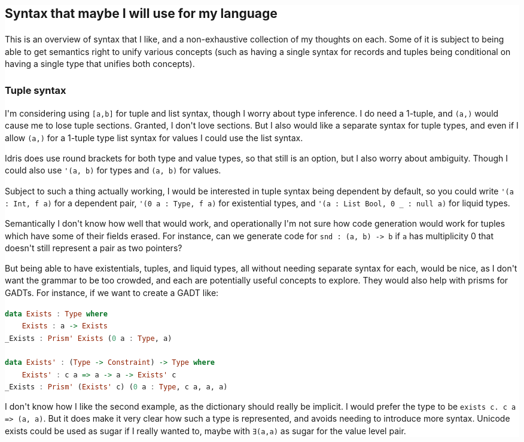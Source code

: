 ## Syntax that maybe I will use for my language

This is an overview of syntax that I like, and a non-exhaustive collection of my thoughts on each. Some of it is
subject to being able to get semantics right to unify various concepts (such as having a single syntax for records and
tuples being conditional on having a single type that unifies both concepts).

### Tuple syntax

I'm considering using `[a,b]` for tuple and list syntax, though I worry about type inference. I do need a 1-tuple, and `(a,)`
would cause me to lose tuple sections. Granted, I don't love sections. But I also would like a separate syntax for tuple types, and even if I allow `(a,)` for a 1-tuple type list syntax for values I could use the list syntax.

Idris does use round brackets for both type and value types, so that still is an option, but I also worry about ambiguity.
Though I could also use `'(a, b)` for types and `(a, b)` for values.

Subject to such a thing actually working, I would be interested in tuple syntax being dependent by default, so you could write
`'(a : Int, f a)` for a dependent pair, `'(0 a : Type, f a)` for existential types, and `'(a : List Bool, 0 _ : null a)` for
liquid types.

Semantically I don't know how well that would work, and operationally I'm not sure how code generation would work
for tuples which have some of their fields erased. For instance, can we generate code for `snd : (a, b) -> b` if `a` has
multiplicity 0 that doesn't still represent a pair as two pointers?

But being able to have existentials, tuples, and liquid types, all without needing separate syntax for each, would be nice,
as I don't want the grammar to be too crowded, and each are potentially useful concepts to explore. They would also help with
prisms for GADTs. For instance, if we want to create a GADT like:

```haskell
data Exists : Type where
    Exists : a -> Exists
_Exists : Prism' Exists (0 a : Type, a)

data Exists' : (Type -> Constraint) -> Type where
    Exists' : c a => a -> a -> Exists' c
_Exists : Prism' (Exists' c) (0 a : Type, c a, a, a)
```

I don't know how I like the second example, as the dictionary should really be implicit. I would prefer the type to be
`exists c. c a => (a, a)`. But it does make it very clear how such a type is represented, and avoids needing to introduce more
syntax. Unicode exists could be used as sugar if I really wanted to, maybe with `∃(a,a)` as sugar for the value level pair.
